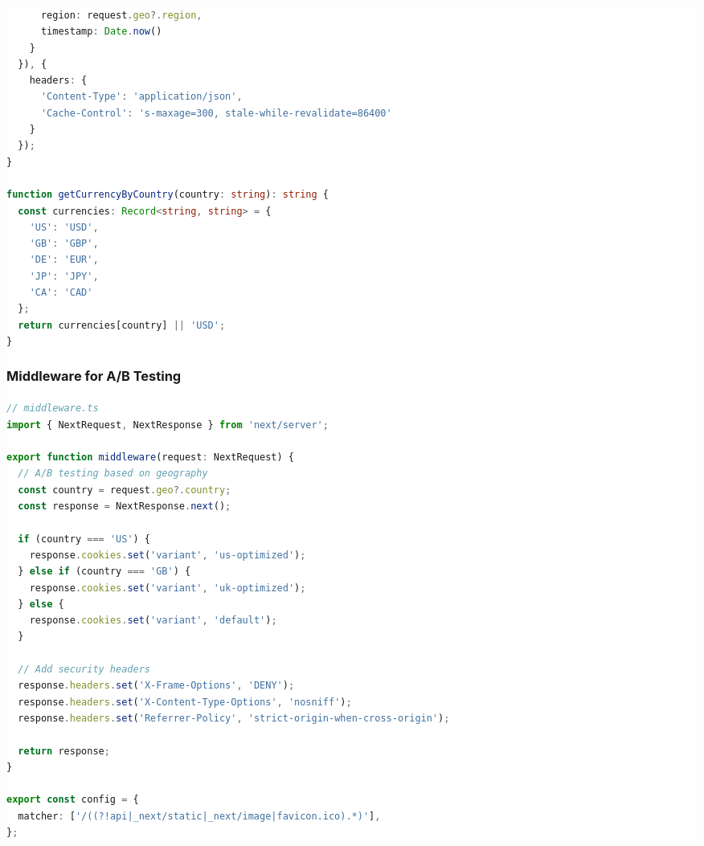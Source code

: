 ```typescript
      region: request.geo?.region,
      timestamp: Date.now()
    }
  }), {
    headers: {
      'Content-Type': 'application/json',
      'Cache-Control': 's-maxage=300, stale-while-revalidate=86400'
    }
  });
}

function getCurrencyByCountry(country: string): string {
  const currencies: Record<string, string> = {
    'US': 'USD',
    'GB': 'GBP',
    'DE': 'EUR',
    'JP': 'JPY',
    'CA': 'CAD'
  };
  return currencies[country] || 'USD';
}
```

### Middleware for A/B Testing
```typescript
// middleware.ts
import { NextRequest, NextResponse } from 'next/server';

export function middleware(request: NextRequest) {
  // A/B testing based on geography
  const country = request.geo?.country;
  const response = NextResponse.next();

  if (country === 'US') {
    response.cookies.set('variant', 'us-optimized');
  } else if (country === 'GB') {
    response.cookies.set('variant', 'uk-optimized');
  } else {
    response.cookies.set('variant', 'default');
  }

  // Add security headers
  response.headers.set('X-Frame-Options', 'DENY');
  response.headers.set('X-Content-Type-Options', 'nosniff');
  response.headers.set('Referrer-Policy', 'strict-origin-when-cross-origin');

  return response;
}

export const config = {
  matcher: ['/((?!api|_next/static|_next/image|favicon.ico).*)'],
};
```
